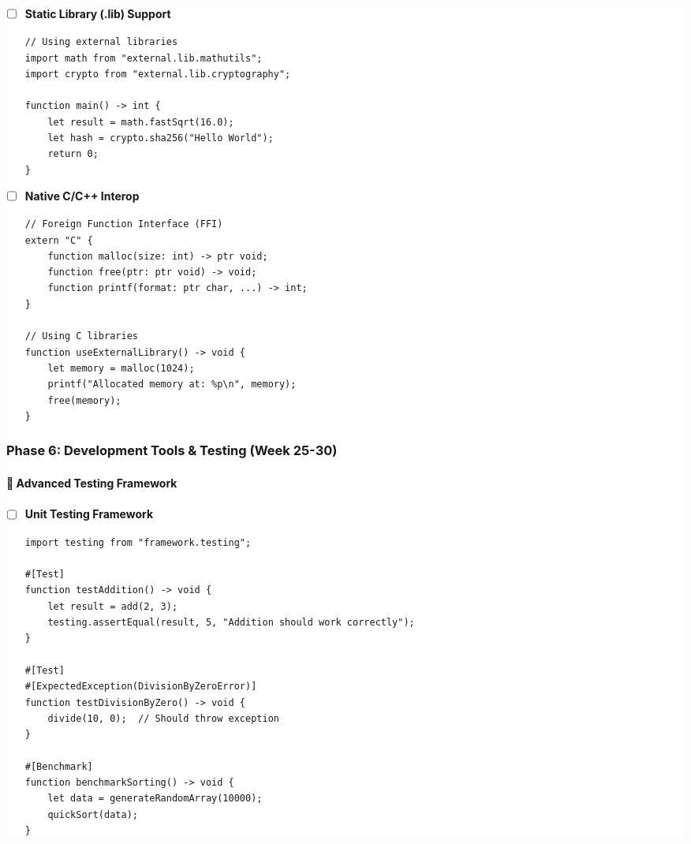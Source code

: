 -   [ ] **Static Library (.lib) Support**

    ```dakshin
    // Using external libraries
    import math from "external.lib.mathutils";
    import crypto from "external.lib.cryptography";

    function main() -> int {
        let result = math.fastSqrt(16.0);
        let hash = crypto.sha256("Hello World");
        return 0;
    }
    ```

-   [ ] **Native C/C++ Interop**

    ```dakshin
    // Foreign Function Interface (FFI)
    extern "C" {
        function malloc(size: int) -> ptr void;
        function free(ptr: ptr void) -> void;
        function printf(format: ptr char, ...) -> int;
    }

    // Using C libraries
    function useExternalLibrary() -> void {
        let memory = malloc(1024);
        printf("Allocated memory at: %p\n", memory);
        free(memory);
    }
    ```

### **Phase 6: Development Tools & Testing (Week 25-30)**

#### **🧪 Advanced Testing Framework**

-   [ ] **Unit Testing Framework**

    ```dakshin
    import testing from "framework.testing";

    #[Test]
    function testAddition() -> void {
        let result = add(2, 3);
        testing.assertEqual(result, 5, "Addition should work correctly");
    }

    #[Test]
    #[ExpectedException(DivisionByZeroError)]
    function testDivisionByZero() -> void {
        divide(10, 0);  // Should throw exception
    }

    #[Benchmark]
    function benchmarkSorting() -> void {
        let data = generateRandomArray(10000);
        quickSort(data);
    }
    ```
